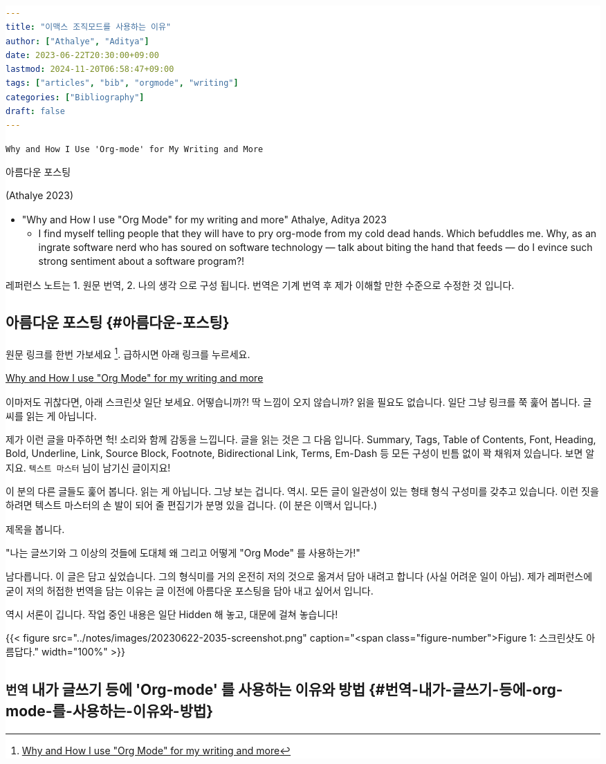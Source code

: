 ```yaml
---
title: "이맥스 조직모드를 사용하는 이유"
author: ["Athalye", "Aditya"]
date: 2023-06-22T20:30:00+09:00
lastmod: 2024-11-20T06:58:47+09:00
tags: ["articles", "bib", "orgmode", "writing"]
categories: ["Bibliography"]
draft: false
---
```


```text
Why and How I Use 'Org-mode' for My Writing and More
```

아름다운 포스팅

(Athalye 2023)

-   "Why and How I use "Org Mode" for my writing and more" Athalye, Aditya 2023
    -   I find myself telling people that they will have to pry org-mode from my cold dead hands. Which befuddles me. Why, as an ingrate software nerd who has soured on software technology — talk about biting the hand that feeds — do I evince such strong sentiment about a software program?!

레퍼런스 노트는 1. 원문 번역, 2. 나의 생각 으로 구성 됩니다. 번역은 기계 번역 후 제가 이해할 만한 수준으로 수정한 것 입니다.


## 아름다운 포스팅 {#아름다운-포스팅}

원문 링크를 한번 가보세요&nbsp;[^fn:1]. 급하시면 아래 링크를 누르세요.

[Why and How I use "Org Mode" for my writing and more](https://www.evalapply.org/posts/why-and-how-i-use-org-mode/)

이마저도 귀찮다면, 아래 스크린샷 일단 보세요. 어떻습니까?! 딱 느낌이 오지 않습니까? 읽을 필요도 없습니다. 일단 그냥 링크를 쭉 훑어 봅니다. 글씨를 읽는 게 아닙니다.

제가 이런 글을 마주하면 헉! 소리와 함께 감동을 느낍니다. 글을 읽는 것은 그 다음 입니다. Summary, Tags, Table of Contents, Font, Heading, Bold, Underline, Link, Source Block, Footnote, Bidirectional Link, Terms, Em-Dash 등 모든 구성이 빈틈 없이 꽉 채워져 있습니다. 보면 알지요. `텍스트 마스터` 님이 남기신 글이지요!

이 분의 다른 글들도 훑어 봅니다. 읽는 게 아닙니다. 그냥 보는 겁니다. 역시. 모든 글이 일관성이 있는 형태 형식 구성미를 갖추고 있습니다. 이런 짓을 하려면 텍스트 마스터의 손 발이 되어 줄 편집기가 분명 있을 겁니다. (이 분은 이맥서 입니다.)

제목을 봅니다.

"나는 글쓰기와 그 이상의 것들에 도대체 왜 그리고 어떻게 "Org Mode" 를 사용하는가!"

남다릅니다. 이 글은 담고 싶었습니다. 그의 형식미를 거의 온전히 저의 것으로 옮겨서 담아 내려고 합니다 (사실 어려운 일이 아님). 제가 레퍼런스에 굳이 저의 허접한 번역을 담는 이유는 글 이전에 아름다운 포스팅을 담아 내고 싶어서 입니다.

역시 서론이 깁니다. 작업 중인 내용은 일단 Hidden 해 놓고, 대문에 걸쳐 놓습니다!

{{< figure src="../notes/images/20230622-2035-screenshot.png" caption="<span class=\"figure-number\">Figure 1: </span>스크린샷도 아름답다." width="100%" >}}


## `번역` 내가 글쓰기 등에 'Org-mode' 를 사용하는 이유와 방법 {#번역-내가-글쓰기-등에-org-mode-를-사용하는-이유와-방법}


[^fn:1]: [Why and How I use "Org Mode" for my writing and more](https://www.evalapply.org/posts/why-and-how-i-use-org-mode/)
[^fn:2]: OneNote came complete with always-on auto-save, outline text, checklists, cross linking, multiple notebooks, categories/tags, search, export, email and calendar integration. Even multimedia embeds, text-to-speech, text extraction from images, audio notes, exports etc. All available on-PC, sans Internet. But, I also used Ray Ozzie's Groove app (Dropbox a decade before Dropbox, and apparently reincarnated as Microsoft OneDrive), so syncing was seamless too. And all this was available for the price of an expensive but lifetime software license plus a piece of your soul. Cheap for me as a Suit, and so I lapped it up. Like I said, it's about utility and it was _fantastic_. Absent org-mode, and assuming I were still a suit, and assuming MS did not screw up OneNote, and assuming MS OneNote were the only good enough game in town, you might have even stood a sliver of a chance to convince today-me to turn a blind eye to the horrible inhumane spyware that Windows is today _because_ it also has OneNote. But of course, I would probably have rather suffered the ignominy of paying Apple an arm a leg and one's personal liberty for access to their increasingly walled-in walled gardens, if their MS Office package had a good enough OneNote. Come on MS! Why undo the wonderful accessibility work y'all are doing on the one hand, by allowing customer data to be weaponised for ads or "personalisation" or whatever? Anyway, I'm grateful for Linux. Both those other ships have sailed for me. Now if only NVIDIA stopped being such insufferable asses about those graphics drivers. Yeah, there is no pleasing some people.
[^fn:3]: I wish they would take a lesson from the late great [Space Cadet](https://en.wikipedia.org/wiki/Space-cadet_keyboard) keyboard. Once I saw that, I couldn't un-see it. Ever since I always reconfigure keyboard layouts of my computers, to put CTRL (and META / ALT) under our thumbs, the way the Spirits of the Computer intended.
[^fn:4]: The vast majority of Emacs users are gentlenerds. Alas, odds are that the crabby trollish subset will project out of the ether into your browser window schooling you about How You Are Doing It All Wrong By Using The Mouse. Smile and close the browser tab. Allow them to rail into the void. You do you.
[^fn:5]: Ref: [Emacs Org-mode - a system for note-taking and project planning](https://www.youtube.com/watch?v=oJTwQvgfgMM) by Carsten Dominik, the inventor of org-mode. The video was curated by TV Raman, a blind-since-childhood programmer, who uses org-mode and who also created "Emacspeak" - Emacs for the Blind. For the more fortunate of us, though some Emacs default settings are weird, and though much of the language to explain Emacs is annoyingly crufty and old, it may be worth adapting to the oddities. Honestly, one doesn't need to learn much to derive use out of Emacs org-mode. That said, if you want all the familiarity of your Mouse and keyboard shortcuts, then by all means configure Emacs to fit your needs. That is its forte! Many "starter kits" are available, to remove the burden of figuring out how to do so. [mousemacs](https://github.com/corvideon/mousemacs) seems to be quite nice. Hit me up if you need help setting it up ( _weblog_ at this site)!